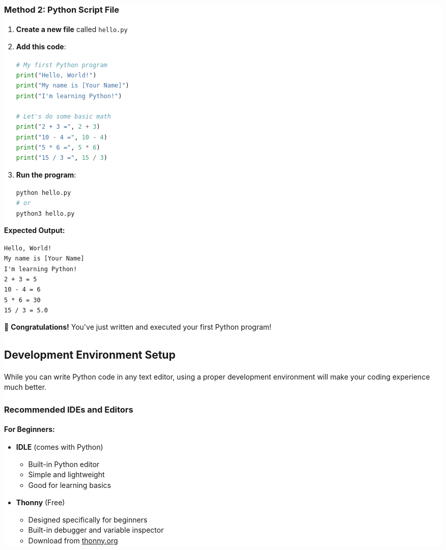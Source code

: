 ### Method 2: Python Script File
1. **Create a new file** called `hello.py`
2. **Add this code**:
   ```python
   # My first Python program
   print("Hello, World!")
   print("My name is [Your Name]")
   print("I'm learning Python!")
   
   # Let's do some basic math
   print("2 + 3 =", 2 + 3)
   print("10 - 4 =", 10 - 4)
   print("5 * 6 =", 5 * 6)
   print("15 / 3 =", 15 / 3)
   ```

3. **Run the program**:
   ```bash
   python hello.py
   # or
   python3 hello.py
   ```

**Expected Output:**
```
Hello, World!
My name is [Your Name]
I'm learning Python!
2 + 3 = 5
10 - 4 = 6
5 * 6 = 30
15 / 3 = 5.0
```

🎉 **Congratulations!** You've just written and executed your first Python program!

## Development Environment Setup

While you can write Python code in any text editor, using a proper development environment will make your coding experience much better.

### Recommended IDEs and Editors

**For Beginners:**
- **IDLE** (comes with Python)
  - Built-in Python editor
  - Simple and lightweight
  - Good for learning basics

- **Thonny** (Free)
  - Designed specifically for beginners
  - Built-in debugger and variable inspector
  - Download from [thonny.org](https://thonny.org)
